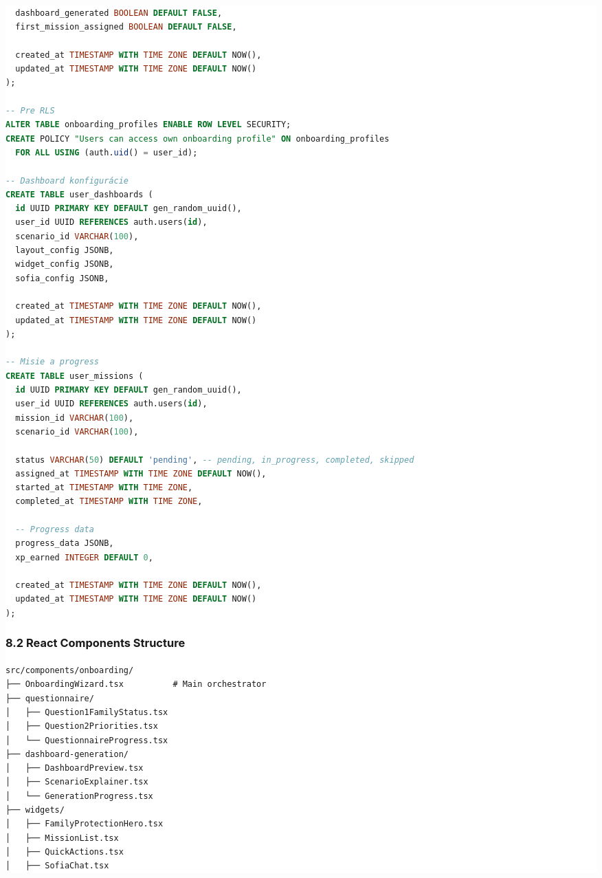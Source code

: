 ```sql
  dashboard_generated BOOLEAN DEFAULT FALSE,
  first_mission_assigned BOOLEAN DEFAULT FALSE,

  created_at TIMESTAMP WITH TIME ZONE DEFAULT NOW(),
  updated_at TIMESTAMP WITH TIME ZONE DEFAULT NOW()
);

-- Pre RLS
ALTER TABLE onboarding_profiles ENABLE ROW LEVEL SECURITY;
CREATE POLICY "Users can access own onboarding profile" ON onboarding_profiles
  FOR ALL USING (auth.uid() = user_id);

-- Dashboard konfigurácie
CREATE TABLE user_dashboards (
  id UUID PRIMARY KEY DEFAULT gen_random_uuid(),
  user_id UUID REFERENCES auth.users(id),
  scenario_id VARCHAR(100),
  layout_config JSONB,
  widget_config JSONB,
  sofia_config JSONB,

  created_at TIMESTAMP WITH TIME ZONE DEFAULT NOW(),
  updated_at TIMESTAMP WITH TIME ZONE DEFAULT NOW()
);

-- Misie a progress
CREATE TABLE user_missions (
  id UUID PRIMARY KEY DEFAULT gen_random_uuid(),
  user_id UUID REFERENCES auth.users(id),
  mission_id VARCHAR(100),
  scenario_id VARCHAR(100),

  status VARCHAR(50) DEFAULT 'pending', -- pending, in_progress, completed, skipped
  assigned_at TIMESTAMP WITH TIME ZONE DEFAULT NOW(),
  started_at TIMESTAMP WITH TIME ZONE,
  completed_at TIMESTAMP WITH TIME ZONE,

  -- Progress data
  progress_data JSONB,
  xp_earned INTEGER DEFAULT 0,

  created_at TIMESTAMP WITH TIME ZONE DEFAULT NOW(),
  updated_at TIMESTAMP WITH TIME ZONE DEFAULT NOW()
);
```

### 8.2 React Components Structure
```
src/components/onboarding/
├── OnboardingWizard.tsx          # Main orchestrator
├── questionnaire/
│   ├── Question1FamilyStatus.tsx
│   ├── Question2Priorities.tsx
│   └── QuestionnaireProgress.tsx
├── dashboard-generation/
│   ├── DashboardPreview.tsx
│   ├── ScenarioExplainer.tsx
│   └── GenerationProgress.tsx
├── widgets/
│   ├── FamilyProtectionHero.tsx
│   ├── MissionList.tsx
│   ├── QuickActions.tsx
│   ├── SofiaChat.tsx
```